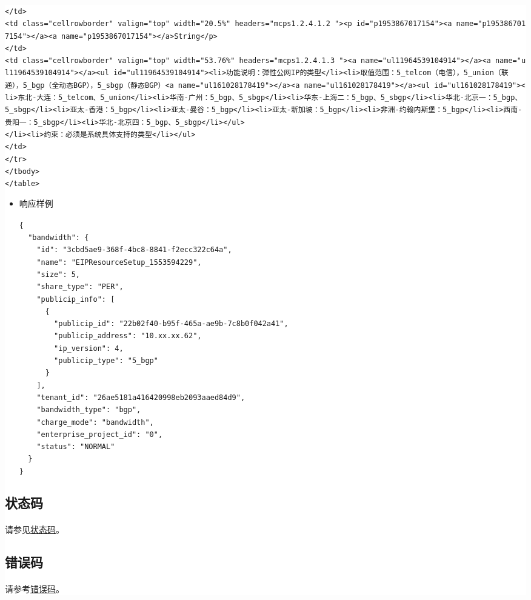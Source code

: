    </td>
    <td class="cellrowborder" valign="top" width="20.5%" headers="mcps1.2.4.1.2 "><p id="p1953867017154"><a name="p1953867017154"></a><a name="p1953867017154"></a>String</p>
    </td>
    <td class="cellrowborder" valign="top" width="53.76%" headers="mcps1.2.4.1.3 "><a name="ul11964539104914"></a><a name="ul11964539104914"></a><ul id="ul11964539104914"><li>功能说明：弹性公网IP的类型</li><li>取值范围：5_telcom（电信），5_union（联通），5_bgp（全动态BGP），5_sbgp（静态BGP）<a name="ul161028178419"></a><a name="ul161028178419"></a><ul id="ul161028178419"><li>东北-大连：5_telcom、5_union</li><li>华南-广州：5_bgp、5_sbgp</li><li>华东-上海二：5_bgp、5_sbgp</li><li>华北-北京一：5_bgp、5_sbgp</li><li>亚太-香港：5_bgp</li><li>亚太-曼谷：5_bgp</li><li>亚太-新加坡：5_bgp</li><li>非洲-约翰内斯堡：5_bgp</li><li>西南-贵阳一：5_sbgp</li><li>华北-北京四：5_bgp、5_sbgp</li></ul>
    </li><li>约束：必须是系统具体支持的类型</li></ul>
    </td>
    </tr>
    </tbody>
    </table>


-   响应样例

    ```
    {
      "bandwidth": {
        "id": "3cbd5ae9-368f-4bc8-8841-f2ecc322c64a",
        "name": "EIPResourceSetup_1553594229",
        "size": 5,
        "share_type": "PER",
        "publicip_info": [
          {
            "publicip_id": "22b02f40-b95f-465a-ae9b-7c8b0f042a41",
            "publicip_address": "10.xx.xx.62",
            "ip_version": 4,
            "publicip_type": "5_bgp"
          }
        ],
        "tenant_id": "26ae5181a416420998eb2093aaed84d9",
        "bandwidth_type": "bgp",
        "charge_mode": "bandwidth",
        "enterprise_project_id": "0",
        "status": "NORMAL"
      }
    }
    ```


## 状态码<a name="section31981619"></a>

请参见[状态码](状态码.md)。

## 错误码<a name="section85821649202813"></a>

请参考[错误码](错误码.md)。

